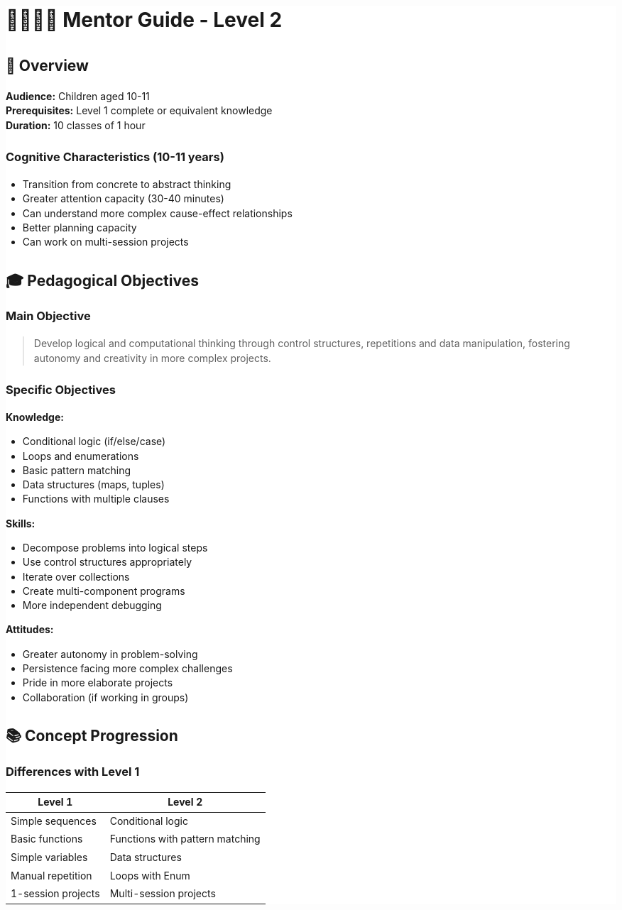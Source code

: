 # 👨‍👩‍👧‍👦 Mentor Guide - Level 2

## 🎯 Overview

**Audience:** Children aged 10-11  
**Prerequisites:** Level 1 complete or equivalent knowledge  
**Duration:** 10 classes of 1 hour

### Cognitive Characteristics (10-11 years)

- Transition from concrete to abstract thinking
- Greater attention capacity (30-40 minutes)
- Can understand more complex cause-effect relationships
- Better planning capacity
- Can work on multi-session projects

## 🎓 Pedagogical Objectives

### Main Objective

> Develop logical and computational thinking through control structures, repetitions and data manipulation, fostering autonomy and creativity in more complex projects.

### Specific Objectives

**Knowledge:**
- Conditional logic (if/else/case)
- Loops and enumerations
- Basic pattern matching
- Data structures (maps, tuples)
- Functions with multiple clauses

**Skills:**
- Decompose problems into logical steps
- Use control structures appropriately
- Iterate over collections
- Create multi-component programs
- More independent debugging

**Attitudes:**
- Greater autonomy in problem-solving
- Persistence facing more complex challenges
- Pride in more elaborate projects
- Collaboration (if working in groups)

## 📚 Concept Progression

### Differences with Level 1

| Level 1 | Level 2 |
|---------|---------|
| Simple sequences | Conditional logic |
| Basic functions | Functions with pattern matching |
| Simple variables | Data structures |
| Manual repetition | Loops with Enum |
| 1-session projects | Multi-session projects |
